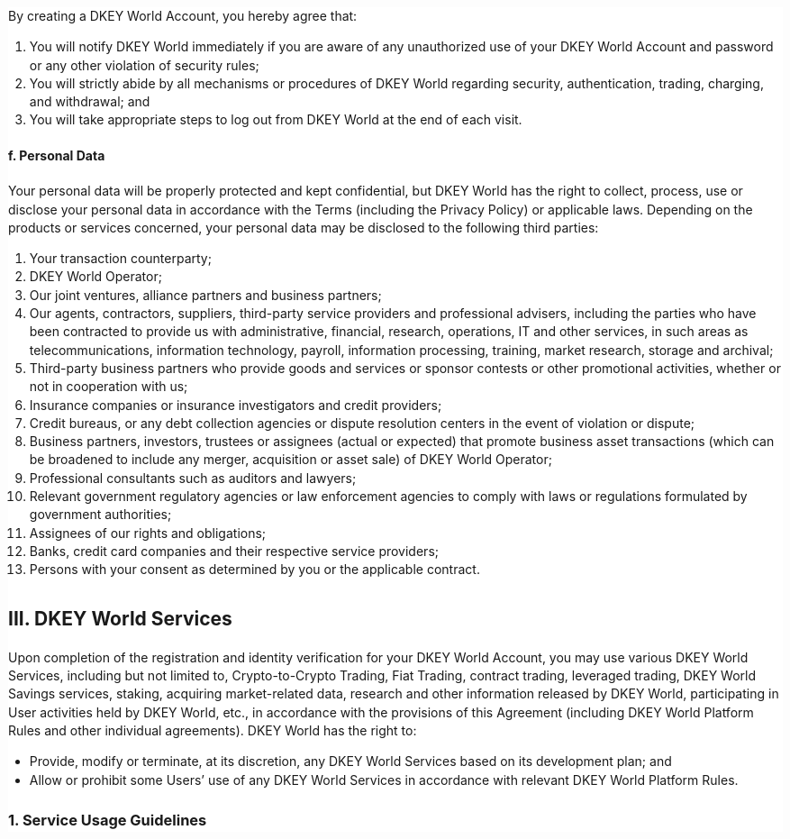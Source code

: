 By creating a DKEY World Account, you hereby agree that:&#x20;

1. You will notify DKEY World immediately if you are aware of any unauthorized use of your DKEY World Account and password or any other violation of security rules;&#x20;
2. You will strictly abide by all mechanisms or procedures of DKEY World regarding security, authentication, trading, charging, and withdrawal; and&#x20;
3. You will take appropriate steps to log out from DKEY World at the end of each visit.

#### f. Personal Data&#x20;

Your personal data will be properly protected and kept confidential, but DKEY World has the right to collect, process, use or disclose your personal data in accordance with the Terms (including the Privacy Policy) or applicable laws. Depending on the products or services concerned, your personal data may be disclosed to the following third parties:

1. Your transaction counterparty;&#x20;
2. DKEY World Operator;&#x20;
3. Our joint ventures, alliance partners and business partners;&#x20;
4. Our agents, contractors, suppliers, third-party service providers and professional advisers, including the parties who have been contracted to provide us with administrative, financial, research, operations, IT and other services, in such areas as telecommunications, information technology, payroll, information processing, training, market research, storage and archival;&#x20;
5. Third-party business partners who provide goods and services or sponsor contests or other promotional activities, whether or not in cooperation with us;&#x20;
6. Insurance companies or insurance investigators and credit providers;&#x20;
7. Credit bureaus, or any debt collection agencies or dispute resolution centers in the event of violation or dispute;&#x20;
8. Business partners, investors, trustees or assignees (actual or expected) that promote business asset transactions (which can be broadened to include any merger, acquisition or asset sale) of DKEY World Operator;&#x20;
9. Professional consultants such as auditors and lawyers;&#x20;
10. Relevant government regulatory agencies or law enforcement agencies to comply with laws or regulations formulated by government authorities;&#x20;
11. Assignees of our rights and obligations;&#x20;
12. Banks, credit card companies and their respective service providers;&#x20;
13. Persons with your consent as determined by you or the applicable contract.

## **III. DKEY World Services**

Upon completion of the registration and identity verification for your DKEY World Account, you may use various DKEY World Services, including but not limited to, Crypto-to-Crypto Trading, Fiat Trading, contract trading, leveraged trading, DKEY World Savings services, staking, acquiring market-related data, research and other information released by DKEY World, participating in User activities held by DKEY World, etc., in accordance with the provisions of this Agreement (including DKEY World Platform Rules and other individual agreements). DKEY World has the right to:&#x20;

* Provide, modify or terminate, at its discretion, any DKEY World Services based on its development plan; and
* Allow or prohibit some Users’ use of any DKEY World Services in accordance with relevant DKEY World Platform Rules.

### 1. Service Usage Guidelines&#x20;
